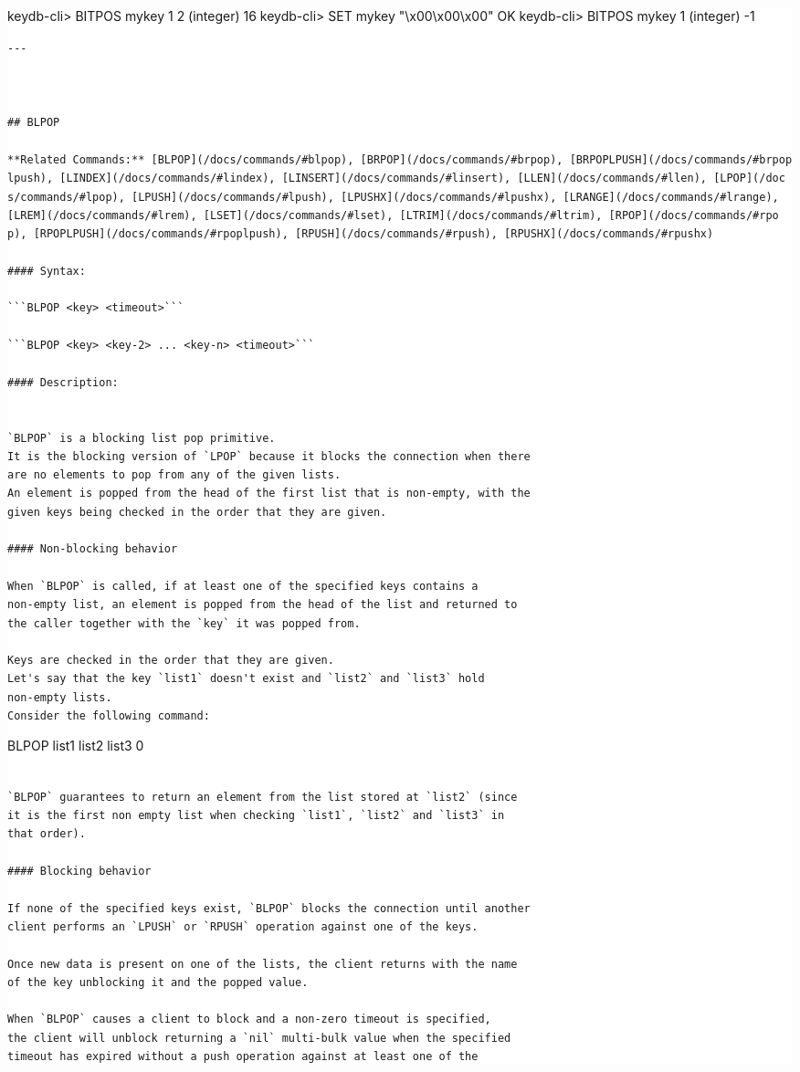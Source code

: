 keydb-cli> BITPOS mykey 1 2
(integer) 16
keydb-cli> SET mykey "\x00\x00\x00"
OK
keydb-cli> BITPOS mykey 1
(integer) -1
```
---



## BLPOP

**Related Commands:** [BLPOP](/docs/commands/#blpop), [BRPOP](/docs/commands/#brpop), [BRPOPLPUSH](/docs/commands/#brpoplpush), [LINDEX](/docs/commands/#lindex), [LINSERT](/docs/commands/#linsert), [LLEN](/docs/commands/#llen), [LPOP](/docs/commands/#lpop), [LPUSH](/docs/commands/#lpush), [LPUSHX](/docs/commands/#lpushx), [LRANGE](/docs/commands/#lrange), [LREM](/docs/commands/#lrem), [LSET](/docs/commands/#lset), [LTRIM](/docs/commands/#ltrim), [RPOP](/docs/commands/#rpop), [RPOPLPUSH](/docs/commands/#rpoplpush), [RPUSH](/docs/commands/#rpush), [RPUSHX](/docs/commands/#rpushx) 

#### Syntax: 

```BLPOP <key> <timeout>```

```BLPOP <key> <key-2> ... <key-n> <timeout>```

#### Description:


`BLPOP` is a blocking list pop primitive.
It is the blocking version of `LPOP` because it blocks the connection when there
are no elements to pop from any of the given lists.
An element is popped from the head of the first list that is non-empty, with the
given keys being checked in the order that they are given.

#### Non-blocking behavior

When `BLPOP` is called, if at least one of the specified keys contains a
non-empty list, an element is popped from the head of the list and returned to
the caller together with the `key` it was popped from.

Keys are checked in the order that they are given.
Let's say that the key `list1` doesn't exist and `list2` and `list3` hold
non-empty lists.
Consider the following command:

```
BLPOP list1 list2 list3 0
```

`BLPOP` guarantees to return an element from the list stored at `list2` (since
it is the first non empty list when checking `list1`, `list2` and `list3` in
that order).

#### Blocking behavior

If none of the specified keys exist, `BLPOP` blocks the connection until another
client performs an `LPUSH` or `RPUSH` operation against one of the keys.

Once new data is present on one of the lists, the client returns with the name
of the key unblocking it and the popped value.

When `BLPOP` causes a client to block and a non-zero timeout is specified,
the client will unblock returning a `nil` multi-bulk value when the specified
timeout has expired without a push operation against at least one of the
```